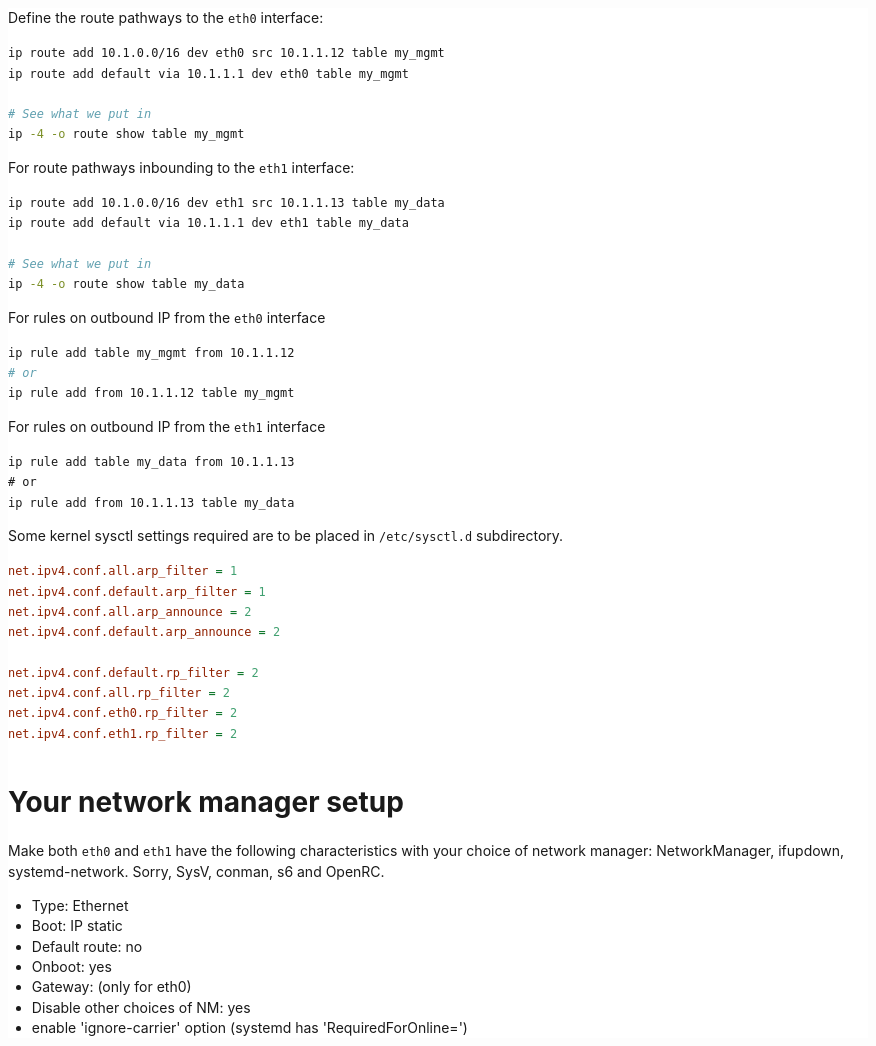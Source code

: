 Define the route pathways to the `eth0` interface:
```bash
ip route add 10.1.0.0/16 dev eth0 src 10.1.1.12 table my_mgmt
ip route add default via 10.1.1.1 dev eth0 table my_mgmt

# See what we put in
ip -4 -o route show table my_mgmt
```

For route pathways inbounding to the `eth1` interface:
```bash
ip route add 10.1.0.0/16 dev eth1 src 10.1.1.13 table my_data
ip route add default via 10.1.1.1 dev eth1 table my_data

# See what we put in
ip -4 -o route show table my_data
```

For rules on outbound IP from the `eth0` interface
```bash
ip rule add table my_mgmt from 10.1.1.12
# or
ip rule add from 10.1.1.12 table my_mgmt 
```

For rules on outbound IP from the `eth1` interface
```console
ip rule add table my_data from 10.1.1.13
# or 
ip rule add from 10.1.1.13 table my_data
```


Some kernel sysctl settings required are to be placed in `/etc/sysctl.d`
subdirectory.

```ini
net.ipv4.conf.all.arp_filter = 1
net.ipv4.conf.default.arp_filter = 1
net.ipv4.conf.all.arp_announce = 2
net.ipv4.conf.default.arp_announce = 2

net.ipv4.conf.default.rp_filter = 2
net.ipv4.conf.all.rp_filter = 2
net.ipv4.conf.eth0.rp_filter = 2
net.ipv4.conf.eth1.rp_filter = 2
```

Your network manager setup
==========================

Make both `eth0` and `eth1` have the following characteristics
with your choice of network manager:
NetworkManager, ifupdown, systemd-network.  Sorry, SysV, conman, s6 and OpenRC.

* Type: Ethernet
* Boot: IP static
* Default route: no
* Onboot: yes
* Gateway: (only for eth0)
* Disable other choices of NM: yes
* enable 'ignore-carrier' option (systemd has 'RequiredForOnline=')

